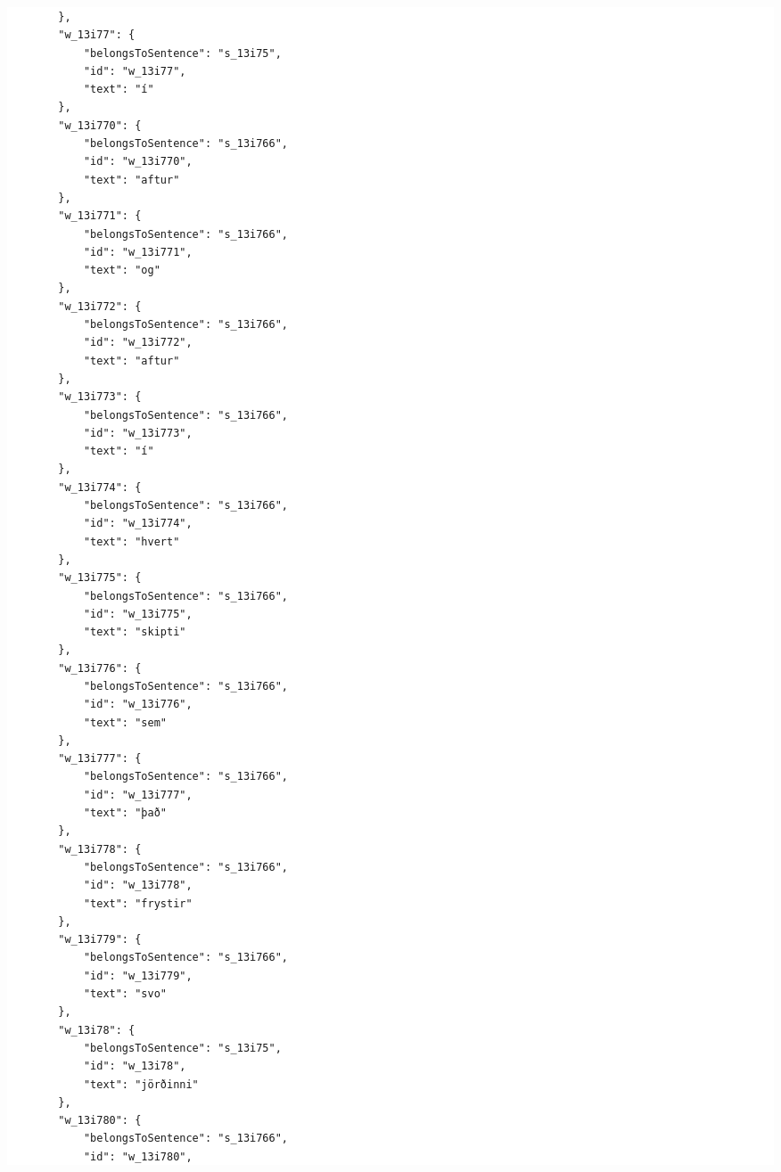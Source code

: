             },
            "w_13i77": {
                "belongsToSentence": "s_13i75",
                "id": "w_13i77",
                "text": "í"
            },
            "w_13i770": {
                "belongsToSentence": "s_13i766",
                "id": "w_13i770",
                "text": "aftur"
            },
            "w_13i771": {
                "belongsToSentence": "s_13i766",
                "id": "w_13i771",
                "text": "og"
            },
            "w_13i772": {
                "belongsToSentence": "s_13i766",
                "id": "w_13i772",
                "text": "aftur"
            },
            "w_13i773": {
                "belongsToSentence": "s_13i766",
                "id": "w_13i773",
                "text": "í"
            },
            "w_13i774": {
                "belongsToSentence": "s_13i766",
                "id": "w_13i774",
                "text": "hvert"
            },
            "w_13i775": {
                "belongsToSentence": "s_13i766",
                "id": "w_13i775",
                "text": "skipti"
            },
            "w_13i776": {
                "belongsToSentence": "s_13i766",
                "id": "w_13i776",
                "text": "sem"
            },
            "w_13i777": {
                "belongsToSentence": "s_13i766",
                "id": "w_13i777",
                "text": "það"
            },
            "w_13i778": {
                "belongsToSentence": "s_13i766",
                "id": "w_13i778",
                "text": "frystir"
            },
            "w_13i779": {
                "belongsToSentence": "s_13i766",
                "id": "w_13i779",
                "text": "svo"
            },
            "w_13i78": {
                "belongsToSentence": "s_13i75",
                "id": "w_13i78",
                "text": "jörðinni"
            },
            "w_13i780": {
                "belongsToSentence": "s_13i766",
                "id": "w_13i780",